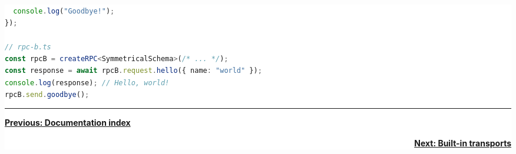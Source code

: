 ```ts
  console.log("Goodbye!");
});

// rpc-b.ts
const rpcB = createRPC<SymmetricalSchema>(/* ... */);
const response = await rpcB.request.hello({ name: "world" });
console.log(response); // Hello, world!
rpcB.send.goodbye();
```

---

<div align="left">

[**Previous: Documentation index**](./README.md)

</div>
<div align="right">

[**Next: Built-in transports**](./2-built-in-transports.md)

</div>
